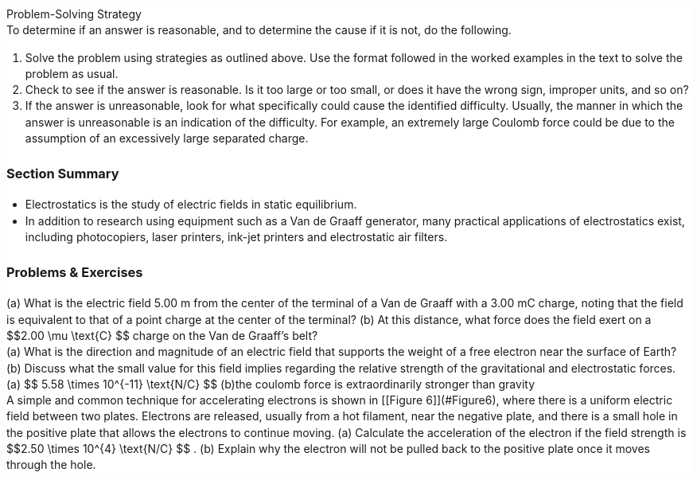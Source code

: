 <div class="note" data-has-label="true" data-label="" markdown="1">
<div class="title">
Problem-Solving Strategy
</div>
To determine if an answer is reasonable, and to determine the cause if it is not, do the following.

1. Solve the problem using strategies as outlined above. Use the format followed
   in the worked examples in the text to solve the problem as usual.
2. Check to see if the answer is reasonable. Is it too large or too small, or
   does it have the wrong sign, improper units, and so on?
3. If the answer is unreasonable, look for what specifically could cause the
   identified difficulty. Usually, the manner in which the answer is
   unreasonable is an indication of the difficulty. For example, an extremely
   large Coulomb force could be due to the assumption of an excessively large
   separated charge.

</div>
</div>

### Section Summary

* Electrostatics is the study of electric fields in static equilibrium.
* In addition to research using equipment such as a Van de Graaff generator,
  many practical applications of electrostatics exist, including photocopiers,
  laser printers, ink-jet printers and electrostatic air filters.

### Problems &amp; Exercises

<div class="exercise" data-element-type="problems-exercises">
<div class="problem" markdown="1">
(a) What is the electric field 5.00 m from the center of the terminal of a Van de Graaff with a 3.00 mC charge, noting that the field is equivalent to that of a point charge at the center of the terminal? (b) At this distance, what force does the field exert on a  $$2.00 \mu \text{C} $$
 charge on the Van de Graaff’s belt?

</div>
</div>

<div class="exercise" data-element-type="problems-exercises">
<div class="problem" markdown="1">
(a) What is the direction and magnitude of an electric field that supports the weight of a free electron near the surface of Earth? (b) Discuss what the small value for this field implies regarding the relative strength of the gravitational and electrostatic forces.

</div>
<div class="solution" markdown="1">
(a)  $$ 5.58 \times 10^{-11}  \text{N/C} $$
(b)the coulomb force is extraordinarily stronger than gravity

</div>
</div>

<div class="exercise" data-element-type="problems-exercises">
<div class="problem" markdown="1">
A simple and common technique for accelerating electrons is shown in [[Figure 6]](#Figure6), where there is a uniform electric field between two plates. Electrons are released, usually from a hot filament, near the negative plate, and there is a small hole in the positive plate that allows the electrons to continue moving. (a) Calculate the acceleration of the electron if the field strength is  $$2.50 \times 10^{4}  \text{N/C} $$ .
 (b) Explain why the electron will not be pulled back to the positive plate once it moves through the hole.
